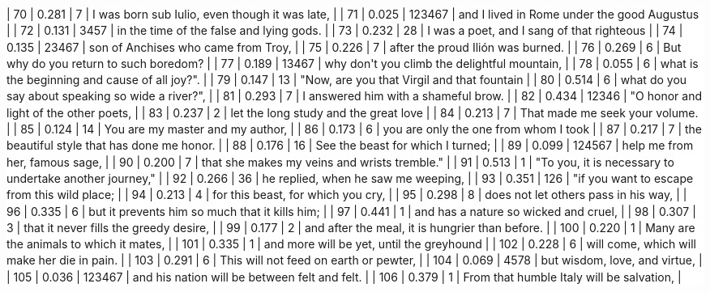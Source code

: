 |   70 | 0.281 | 7        | I was born sub Iulio, even though it was late,          |
|   71 | 0.025 | 123467   | and I lived in Rome under the good Augustus             |
|   72 | 0.131 | 3457     | in the time of the false and lying gods.                |
|   73 | 0.232 | 28       | I was a poet, and I sang of that righteous              |
|   74 | 0.135 | 23467    | son of Anchises who came from Troy,                     |
|   75 | 0.226 | 7        | after the proud Ilión was burned.                       |
|   76 | 0.269 | 6        | But why do you return to such boredom?                  |
|   77 | 0.189 | 13467    | why don't you climb the delightful mountain,            |
|   78 | 0.055 | 6        | what is the beginning and cause of all joy?".           |
|   79 | 0.147 | 13       | "Now, are you that Virgil and that fountain             |
|   80 | 0.514 | 6        | what do you say about speaking so wide a river?",       |
|   81 | 0.293 | 7        | I answered him with a shameful brow.                    |
|   82 | 0.434 | 12346    | "O honor and light of the other poets,                  |
|   83 | 0.237 | 2        | let the long study and the great love                   |
|   84 | 0.213 | 7        | That made me seek your volume.                          |
|   85 | 0.124 | 14       | You are my master and my author,                        |
|   86 | 0.173 | 6        | you are only the one from whom I took                   |
|   87 | 0.217 | 7        | the beautiful style that has done me honor.             |
|   88 | 0.176 | 16       | See the beast for which I turned;                       |
|   89 | 0.099 | 124567   | help me from her, famous sage,                          |
|   90 | 0.200 | 7        | that she makes my veins and wrists tremble."            |
|   91 | 0.513 | 1        | "To you, it is necessary to undertake another journey," |
|   92 | 0.266 | 36       | he replied, when he saw me weeping,                     |
|   93 | 0.351 | 126      | "if you want to escape from this wild place;            |
|   94 | 0.213 | 4        | for this beast, for which you cry,                      |
|   95 | 0.298 | 8        | does not let others pass in his way,                    |
|   96 | 0.335 | 6        | but it prevents him so much that it kills him;          |
|   97 | 0.441 | 1        | and has a nature so wicked and cruel,                   |
|   98 | 0.307 | 3        | that it never fills the greedy desire,                  |
|   99 | 0.177 | 2        | and after the meal, it is hungrier than before.         |
|  100 | 0.220 | 1        | Many are the animals to which it mates,                 |
|  101 | 0.335 | 1        | and more will be yet, until the greyhound               |
|  102 | 0.228 | 6        | will come, which will make her die in pain.             |
|  103 | 0.291 | 6        | This will not feed on earth or pewter,                  |
|  104 | 0.069 | 4578     | but wisdom, love, and virtue,                           |
|  105 | 0.036 | 123467   | and his nation will be between felt and felt.           |
|  106 | 0.379 | 1        | From that humble Italy will be salvation,               |